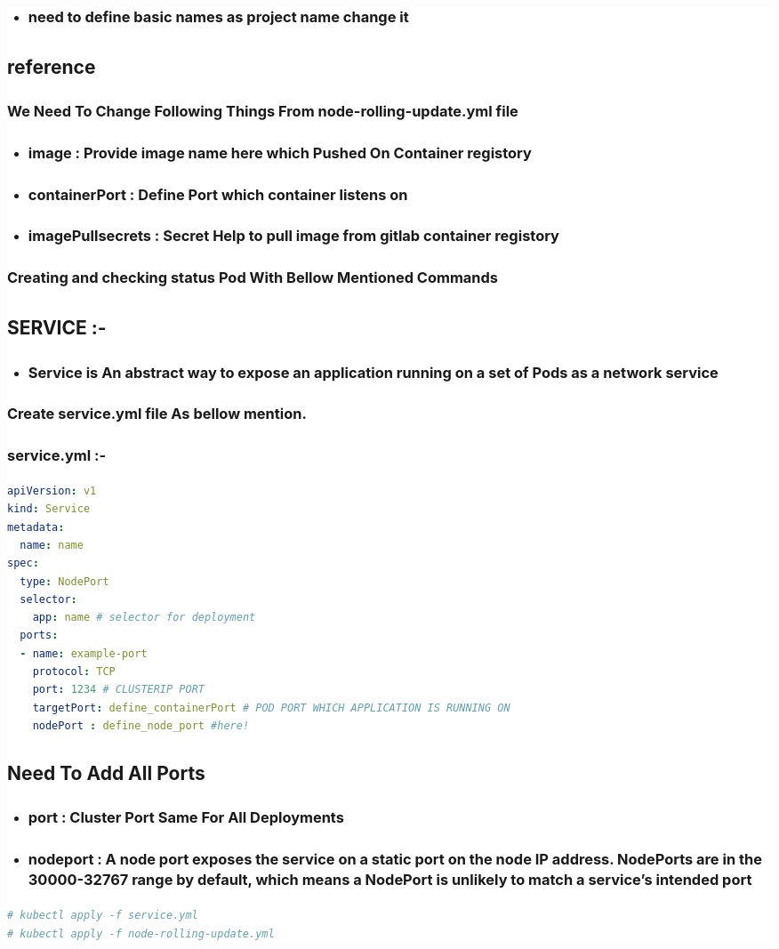 - ### **need to define basic names as project name change it**

## **reference**

### We Need To Change Following Things From node-rolling-update.yml file

- ### **image** : Provide image name here which Pushed On Container registory

- ### **containerPort** : Define Port which container listens on

- ### **imagePullsecrets** : Secret Help to pull image from gitlab container registory

### **Creating and checking status Pod With Bellow Mentioned Commands**

## **SERVICE :-**

- ### Service is An abstract way to expose an application running on a set of Pods as a network service

### **Create service.yml file As bellow mention.**

### **service.yml :-**

```yml
apiVersion: v1
kind: Service
metadata:
  name: name
spec:
  type: NodePort
  selector:
    app: name # selector for deployment
  ports:
  - name: example-port
    protocol: TCP
    port: 1234 # CLUSTERIP PORT
    targetPort: define_containerPort # POD PORT WHICH APPLICATION IS RUNNING ON
    nodePort : define_node_port #here!
```

## **Need To Add All Ports**

- ### **port** : Cluster Port Same For All Deployments

- ### **nodeport** : A node port exposes the service on a static port on the node IP address. NodePorts are in the 30000-32767 range by default, which means a NodePort is unlikely to match a service’s intended port

```bash
# kubectl apply -f service.yml
# kubectl apply -f node-rolling-update.yml 
```
